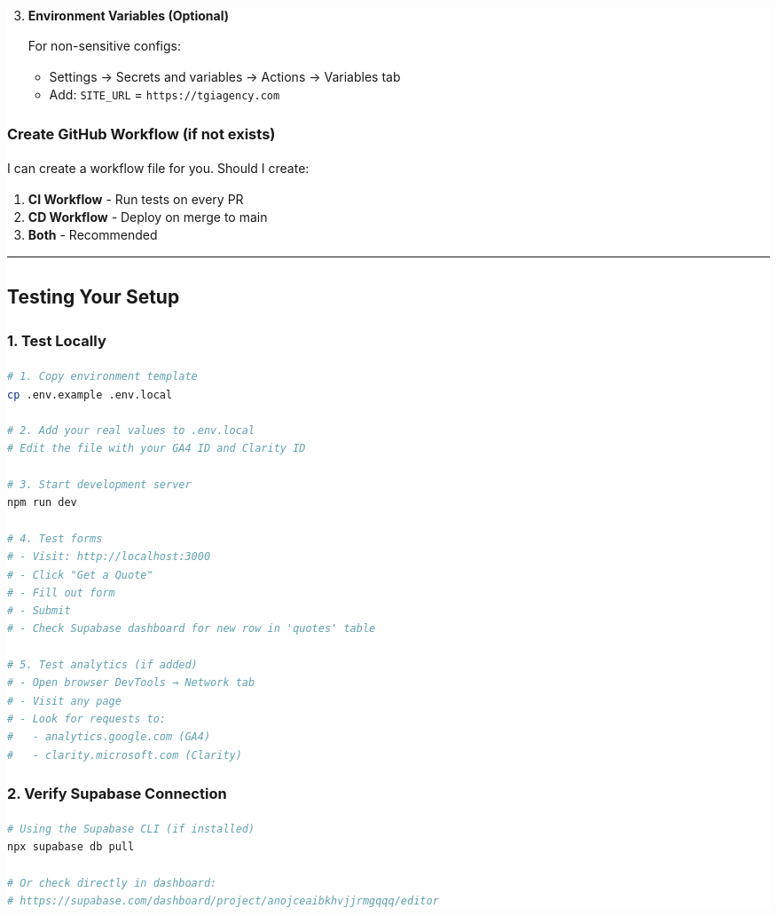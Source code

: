 3. **Environment Variables (Optional)**
   
   For non-sensitive configs:
   - Settings → Secrets and variables → Actions → Variables tab
   - Add: `SITE_URL` = `https://tgiagency.com`

### Create GitHub Workflow (if not exists)

I can create a workflow file for you. Should I create:
1. **CI Workflow** - Run tests on every PR
2. **CD Workflow** - Deploy on merge to main
3. **Both** - Recommended

---

## Testing Your Setup

### 1. Test Locally

```bash
# 1. Copy environment template
cp .env.example .env.local

# 2. Add your real values to .env.local
# Edit the file with your GA4 ID and Clarity ID

# 3. Start development server
npm run dev

# 4. Test forms
# - Visit: http://localhost:3000
# - Click "Get a Quote"
# - Fill out form
# - Submit
# - Check Supabase dashboard for new row in 'quotes' table

# 5. Test analytics (if added)
# - Open browser DevTools → Network tab
# - Visit any page
# - Look for requests to:
#   - analytics.google.com (GA4)
#   - clarity.microsoft.com (Clarity)
```

### 2. Verify Supabase Connection

```bash
# Using the Supabase CLI (if installed)
npx supabase db pull

# Or check directly in dashboard:
# https://supabase.com/dashboard/project/anojceaibkhvjjrmgqqq/editor
```
